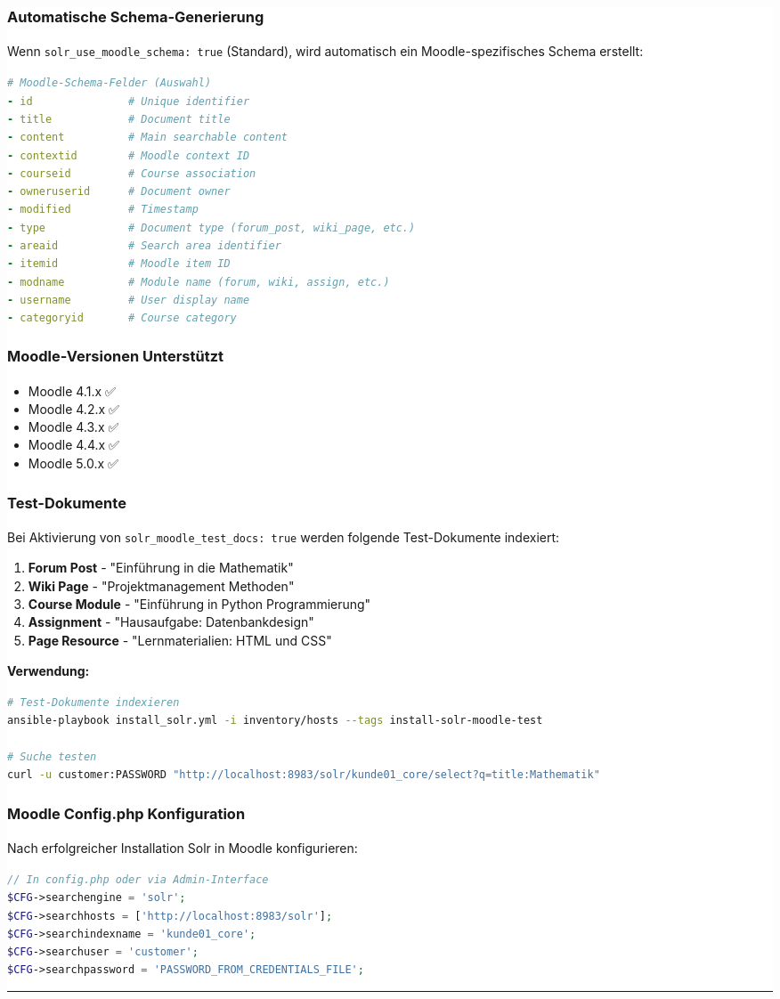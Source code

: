 ### Automatische Schema-Generierung

Wenn `solr_use_moodle_schema: true` (Standard), wird automatisch ein Moodle-spezifisches Schema erstellt:

```yaml
# Moodle-Schema-Felder (Auswahl)
- id               # Unique identifier
- title            # Document title
- content          # Main searchable content
- contextid        # Moodle context ID
- courseid         # Course association
- owneruserid      # Document owner
- modified         # Timestamp
- type             # Document type (forum_post, wiki_page, etc.)
- areaid           # Search area identifier
- itemid           # Moodle item ID
- modname          # Module name (forum, wiki, assign, etc.)
- username         # User display name
- categoryid       # Course category
```

### Moodle-Versionen Unterstützt

- Moodle 4.1.x ✅
- Moodle 4.2.x ✅
- Moodle 4.3.x ✅
- Moodle 4.4.x ✅
- Moodle 5.0.x ✅

### Test-Dokumente

Bei Aktivierung von `solr_moodle_test_docs: true` werden folgende Test-Dokumente indexiert:

1. **Forum Post** - "Einführung in die Mathematik"
2. **Wiki Page** - "Projektmanagement Methoden"
3. **Course Module** - "Einführung in Python Programmierung"
4. **Assignment** - "Hausaufgabe: Datenbankdesign"
5. **Page Resource** - "Lernmaterialien: HTML und CSS"

**Verwendung:**
```bash
# Test-Dokumente indexieren
ansible-playbook install_solr.yml -i inventory/hosts --tags install-solr-moodle-test

# Suche testen
curl -u customer:PASSWORD "http://localhost:8983/solr/kunde01_core/select?q=title:Mathematik"
```

### Moodle Config.php Konfiguration

Nach erfolgreicher Installation Solr in Moodle konfigurieren:

```php
// In config.php oder via Admin-Interface
$CFG->searchengine = 'solr';
$CFG->searchhosts = ['http://localhost:8983/solr'];
$CFG->searchindexname = 'kunde01_core';
$CFG->searchuser = 'customer';
$CFG->searchpassword = 'PASSWORD_FROM_CREDENTIALS_FILE';
```

---